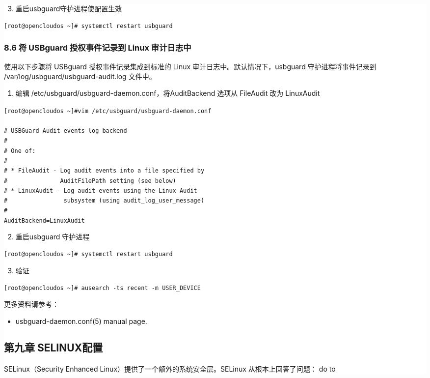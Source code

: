 3. 重启usbguard守护进程使配置生效

```
[root@opencloudos ~]# systemctl restart usbguard
```

### 8.6 将 USBguard 授权事件记录到 Linux 审计日志中
使用以下步骤将 USBguard 授权事件记录集成到标准的 Linux 审计日志中。默认情况下，usbguard 守护进程将事件记录到 /var/log/usbguard/usbguard-audit.log 文件中。
1. 编辑 /etc/usbguard/usbguard-daemon.conf，将AuditBackend 选项从 FileAudit 改为 LinuxAudit

```
[root@opencloudos ~]#vim /etc/usbguard/usbguard-daemon.conf

# USBGuard Audit events log backend
#
# One of:
#
# * FileAudit - Log audit events into a file specified by
#               AuditFilePath setting (see below)
# * LinuxAudit - Log audit events using the Linux Audit
#                subsystem (using audit_log_user_message)
#
AuditBackend=LinuxAudit
```

2. 重启usbguard 守护进程

```
[root@opencloudos ~]# systemctl restart usbguard
```

3. 验证

```
[root@opencloudos ~]# ausearch -ts recent -m USER_DEVICE
```
更多资料请参考：
- usbguard-daemon.conf(5) manual page.



## 第九章  SELINUX配置
SELinux（Security Enhanced Linux）提供了一个额外的系统安全层。SELinux 从根本上回答了问题：<subject> do <action> to <object>?，例如：Web 服务器是否可以访问用户主目录中的文件？
### 9.1 什么是SELINUX
SELinux 是一个内置在 Linux 内核中的 Linux 安全模块（LSM）。内核中的 SELinux 子系统由安全策略驱动，该策略由管理员控制并在引导时载入。系统中所有与安全性相关的、内核级别的访问操作都会被 SELinux 截取，并在加载的安全策略上下文中检查。如果载入的策略允许操作，它将继续进行。否则,操作会被阻断，进程会收到一个错误。
SELinux实施强制访问控制(MAC)。每个进程和系统资源都有一个特殊的安全性标签,称为 SELinux 标签，它是一个提取系统级别细节并专注于实体的安全属性的标识符。这不仅提供了在 SELinux 策略中引用对象的一个一致方法，而且消除了在其他身份识别系统中可能存在的模糊性。例如，某个文件可以在使用绑定挂载的系统中有多个有效的路径名称。SELinux 标签定义进程如何相互交互以及与各种系统资源进行交互。默认情况下不允许任何交互,除非规则明确授予了相应的权限。<br />

SELinux 标签包括以下字段： user（用户）、role（角色）、type（类型）和 security level（安全级别）。<br />

SELinux 决策（如允许或禁止访问）会被缓存。这个缓存被称为 Access Vector Cache（AVC）。通过使用这些缓存的决定，可以较少对 SELinux 策略规则的检查，这会提高性能。如果 DAC 规则已首先拒绝了访问，则 SELinux 策略规则无效。原始审计消息记录到 /var/log/audit/audit.log 中，以 type=AVC 字符串开头。<br />
在 opencloudos 中，系统服务由 systemd 守护进程控制；systemd 启动和停止所有服务，用户和进程使用 systemctl 实用程序与 systemd 通信。systemd 守护进程可以参考 SELinux 策略，检查调用进程的标签以及调用者尝试管理的单元文件标签，然后询问 SELinux 是否允许调用者访问。这个方法可控制对关键系统功能的访问控制，其中包括启动和停止系统服务。<br />
systemd 守护进程也充当 SELinux 访问管理器。它检索运行 systemctl 的进程的标签，或向 systemd 发送 D-Bus 消息的进程标签。然后守护进程会查找进程要配置的单元文件标签。最后，如果 SELinux 策略允许进程标签和单元文件标签之间的特定访问，systemd 可以从内核检索信息。这意味着，SELinux 现在可以限制需要与 systemd 交互特定服务的被破坏的应用。策略作者也可以使用这些精细的控制来限制管理员。
如果进程正在向另一个进程发送 D-Bus 消息，且 SELinux 策略不允许这两个进程的 D-Bus 通信，则系统会打印 USER_AVC 拒绝消息，并且 D-Bus 通信超时。请注意，两个进程之间的 D-Bus 通信会以双向方式工作。
系统管理员一般无法通过基于用户、组群和其它权限（称为 Discretionary Access Control，DAC）的访问标准生成全面、精细的安全策略。例如，限制特定应用程序只能查看日志文件，而同时允许其他应用程序在日志文件中添加新数据。
